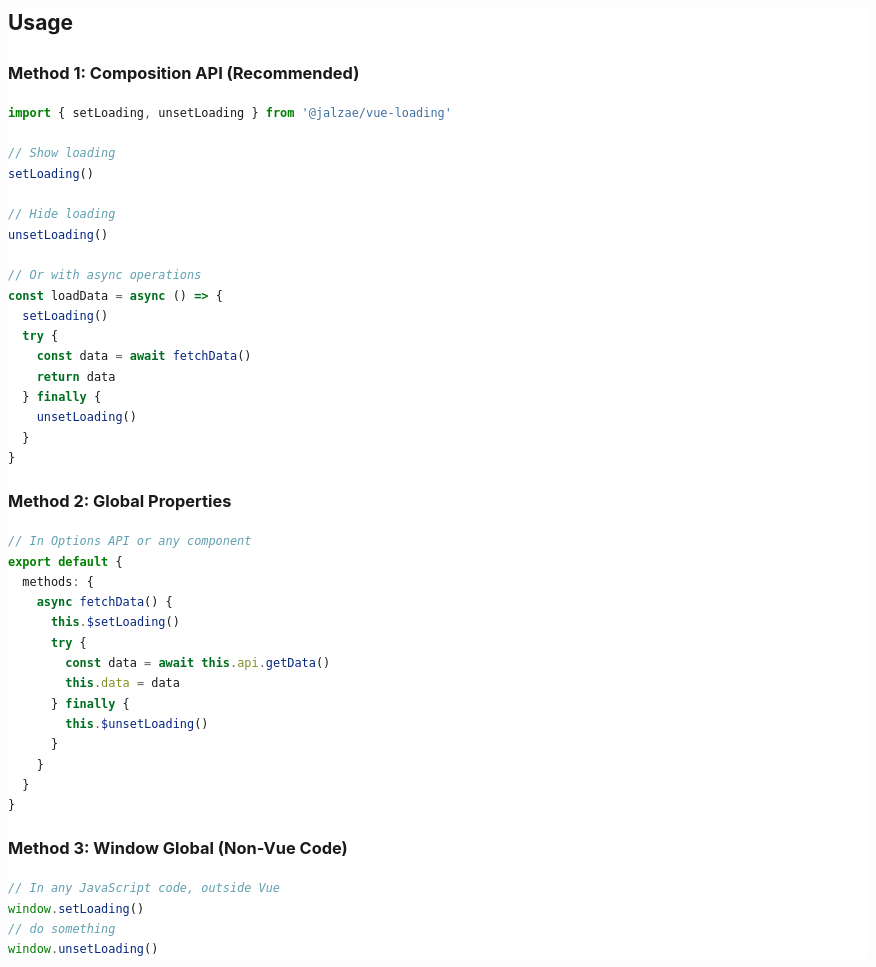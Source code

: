 ## Usage

### Method 1: Composition API (Recommended)

```typescript
import { setLoading, unsetLoading } from '@jalzae/vue-loading'

// Show loading
setLoading()

// Hide loading
unsetLoading()

// Or with async operations
const loadData = async () => {
  setLoading()
  try {
    const data = await fetchData()
    return data
  } finally {
    unsetLoading()
  }
}
```

### Method 2: Global Properties

```typescript
// In Options API or any component
export default {
  methods: {
    async fetchData() {
      this.$setLoading()
      try {
        const data = await this.api.getData()
        this.data = data
      } finally {
        this.$unsetLoading()
      }
    }
  }
}
```

### Method 3: Window Global (Non-Vue Code)

```typescript
// In any JavaScript code, outside Vue
window.setLoading()
// do something
window.unsetLoading()
```
